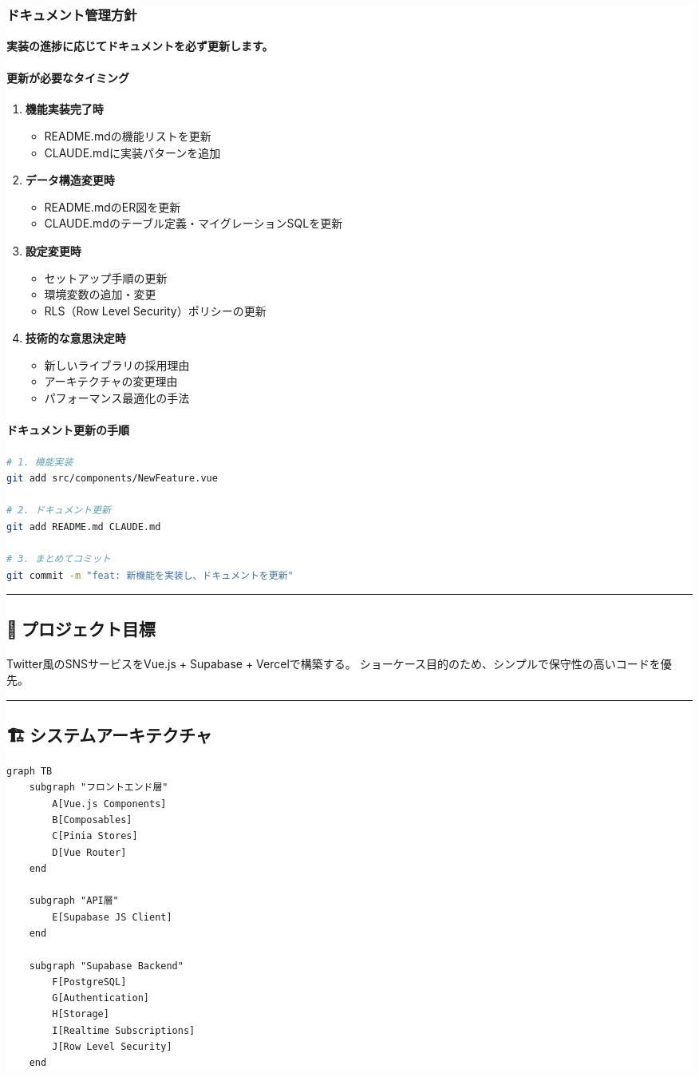 ### ドキュメント管理方針
**実装の進捗に応じてドキュメントを必ず更新します。**

#### 更新が必要なタイミング
1. **機能実装完了時**
   - README.mdの機能リストを更新
   - CLAUDE.mdに実装パターンを追加
   
2. **データ構造変更時**
   - README.mdのER図を更新
   - CLAUDE.mdのテーブル定義・マイグレーションSQLを更新

3. **設定変更時**
   - セットアップ手順の更新
   - 環境変数の追加・変更
   - RLS（Row Level Security）ポリシーの更新

4. **技術的な意思決定時**
   - 新しいライブラリの採用理由
   - アーキテクチャの変更理由
   - パフォーマンス最適化の手法

#### ドキュメント更新の手順
```bash
# 1. 機能実装
git add src/components/NewFeature.vue

# 2. ドキュメント更新
git add README.md CLAUDE.md

# 3. まとめてコミット
git commit -m "feat: 新機能を実装し、ドキュメントを更新"
```

---

## 🎯 プロジェクト目標

Twitter風のSNSサービスをVue.js + Supabase + Vercelで構築する。
ショーケース目的のため、シンプルで保守性の高いコードを優先。

---

## 🏗️ システムアーキテクチャ

```mermaid
graph TB
    subgraph "フロントエンド層"
        A[Vue.js Components]
        B[Composables]
        C[Pinia Stores]
        D[Vue Router]
    end
    
    subgraph "API層"
        E[Supabase JS Client]
    end
    
    subgraph "Supabase Backend"
        F[PostgreSQL]
        G[Authentication]
        H[Storage]
        I[Realtime Subscriptions]
        J[Row Level Security]
    end
```